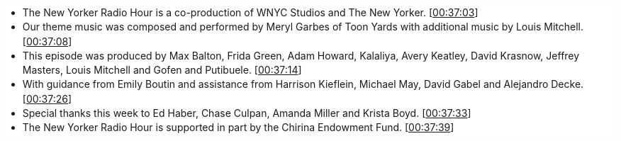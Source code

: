 *  The New Yorker Radio Hour is a co-production of WNYC Studios and The New Yorker. [[00:37:03](https://www.youtube.com/watch?v=sjwy5I9jytg&t=2223.66s)]
*  Our theme music was composed and performed by Meryl Garbes of Toon Yards with additional music by Louis Mitchell. [[00:37:08](https://www.youtube.com/watch?v=sjwy5I9jytg&t=2228.66s)]
*  This episode was produced by Max Balton, Frida Green, Adam Howard, Kalaliya, Avery Keatley, David Krasnow, Jeffrey Masters, Louis Mitchell and Gofen and Putibuele. [[00:37:14](https://www.youtube.com/watch?v=sjwy5I9jytg&t=2234.66s)]
*  With guidance from Emily Boutin and assistance from Harrison Kieflein, Michael May, David Gabel and Alejandro Decke. [[00:37:26](https://www.youtube.com/watch?v=sjwy5I9jytg&t=2246.66s)]
*  Special thanks this week to Ed Haber, Chase Culpan, Amanda Miller and Krista Boyd. [[00:37:33](https://www.youtube.com/watch?v=sjwy5I9jytg&t=2253.66s)]
*  The New Yorker Radio Hour is supported in part by the Chirina Endowment Fund. [[00:37:39](https://www.youtube.com/watch?v=sjwy5I9jytg&t=2259.66s)]
